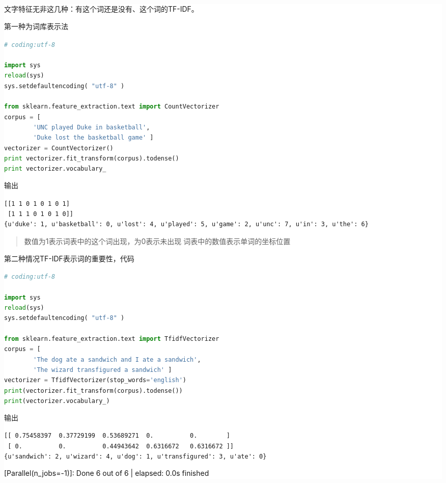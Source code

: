 文字特征无非这几种：有这个词还是没有、这个词的TF-IDF。

第一种为词库表示法

```python
# coding:utf-8

import sys
reload(sys)
sys.setdefaultencoding( "utf-8" )

from sklearn.feature_extraction.text import CountVectorizer
corpus = [
        'UNC played Duke in basketball',
        'Duke lost the basketball game' ]
vectorizer = CountVectorizer()
print vectorizer.fit_transform(corpus).todense()
print vectorizer.vocabulary_
```

输出

```
[[1 1 0 1 0 1 0 1]
 [1 1 1 0 1 0 1 0]]
{u'duke': 1, u'basketball': 0, u'lost': 4, u'played': 5, u'game': 2, u'unc': 7, u'in': 3, u'the': 6}
```

> 数值为1表示词表中的这个词出现，为0表示未出现
> 词表中的数值表示单词的坐标位置

第二种情况TF-IDF表示词的重要性，代码

```python
# coding:utf-8

import sys
reload(sys)
sys.setdefaultencoding( "utf-8" )

from sklearn.feature_extraction.text import TfidfVectorizer
corpus = [
        'The dog ate a sandwich and I ate a sandwich',
        'The wizard transfigured a sandwich' ]
vectorizer = TfidfVectorizer(stop_words='english')
print(vectorizer.fit_transform(corpus).todense())
print(vectorizer.vocabulary_)
```

输出

```
[[ 0.75458397  0.37729199  0.53689271  0.          0.        ]
 [ 0.          0.          0.44943642  0.6316672   0.6316672 ]]
{u'sandwich': 2, u'wizard': 4, u'dog': 1, u'transfigured': 3, u'ate': 0}
```


[Parallel(n_jobs=-1)]: Done   6 out of   6 | elapsed:    0.0s finished